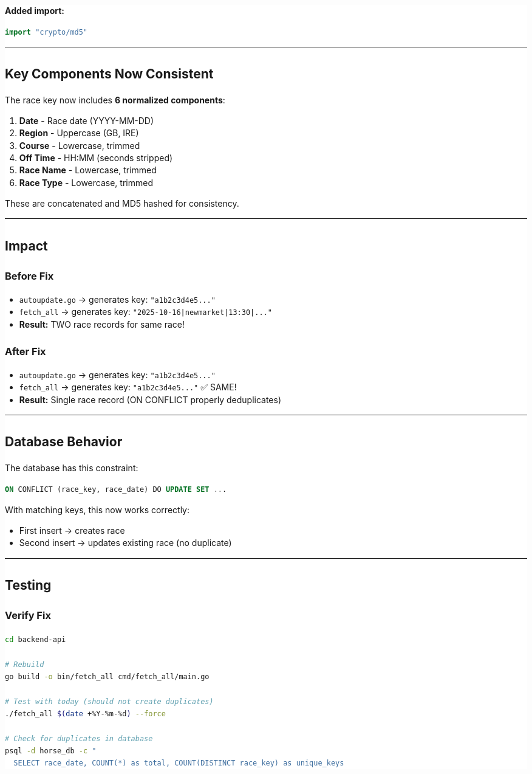 **Added import:**
```go
import "crypto/md5"
```

---

## Key Components Now Consistent

The race key now includes **6 normalized components**:

1. **Date** - Race date (YYYY-MM-DD)
2. **Region** - Uppercase (GB, IRE)
3. **Course** - Lowercase, trimmed
4. **Off Time** - HH:MM (seconds stripped)
5. **Race Name** - Lowercase, trimmed
6. **Race Type** - Lowercase, trimmed

These are concatenated and MD5 hashed for consistency.

---

## Impact

### Before Fix
- `autoupdate.go` → generates key: `"a1b2c3d4e5..."`
- `fetch_all` → generates key: `"2025-10-16|newmarket|13:30|..."`
- **Result:** TWO race records for same race!

### After Fix
- `autoupdate.go` → generates key: `"a1b2c3d4e5..."`
- `fetch_all` → generates key: `"a1b2c3d4e5..."` ✅ SAME!
- **Result:** Single race record (ON CONFLICT properly deduplicates)

---

## Database Behavior

The database has this constraint:
```sql
ON CONFLICT (race_key, race_date) DO UPDATE SET ...
```

With matching keys, this now works correctly:
- First insert → creates race
- Second insert → updates existing race (no duplicate)

---

## Testing

### Verify Fix
```bash
cd backend-api

# Rebuild
go build -o bin/fetch_all cmd/fetch_all/main.go

# Test with today (should not create duplicates)
./fetch_all $(date +%Y-%m-%d) --force

# Check for duplicates in database
psql -d horse_db -c "
  SELECT race_date, COUNT(*) as total, COUNT(DISTINCT race_key) as unique_keys
```
